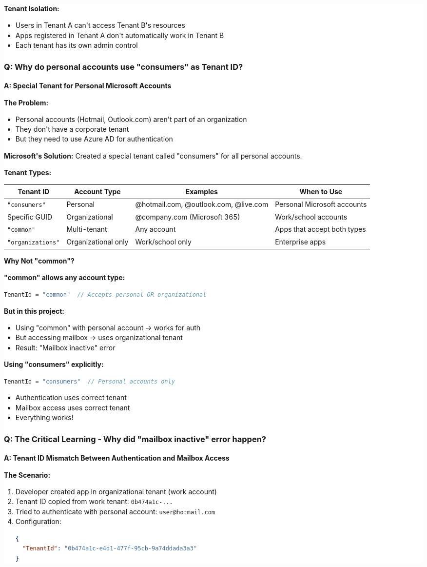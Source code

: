 **Tenant Isolation:**
- Users in Tenant A can't access Tenant B's resources
- Apps registered in Tenant A don't automatically work in Tenant B
- Each tenant has its own admin control

### Q: Why do personal accounts use "consumers" as Tenant ID?

**A: Special Tenant for Personal Microsoft Accounts**

**The Problem:**
- Personal accounts (Hotmail, Outlook.com) aren't part of an organization
- They don't have a corporate tenant
- But they need to use Azure AD for authentication

**Microsoft's Solution:**
Created a special tenant called "consumers" for all personal accounts.

**Tenant Types:**

| Tenant ID | Account Type | Examples | When to Use |
|-----------|--------------|----------|-------------|
| `"consumers"` | Personal | @hotmail.com, @outlook.com, @live.com | Personal Microsoft accounts |
| Specific GUID | Organizational | @company.com (Microsoft 365) | Work/school accounts |
| `"common"` | Multi-tenant | Any account | Apps that accept both types |
| `"organizations"` | Organizational only | Work/school only | Enterprise apps |

**Why Not "common"?**

**"common" allows any account type:**
```csharp
TenantId = "common"  // Accepts personal OR organizational
```

**But in this project:**
- Using "common" with personal account → works for auth
- But accessing mailbox → uses organizational tenant
- Result: "Mailbox inactive" error

**Using "consumers" explicitly:**
```csharp
TenantId = "consumers"  // Personal accounts only
```
- Authentication uses correct tenant
- Mailbox access uses correct tenant
- Everything works!

### Q: The Critical Learning - Why did "mailbox inactive" error happen?

**A: Tenant ID Mismatch Between Authentication and Mailbox Access**

**The Scenario:**
1. Developer created app in organizational tenant (work account)
2. Tenant ID copied from work tenant: `0b474a1c-...`
3. Tried to authenticate with personal account: `user@hotmail.com`
4. Configuration:
   ```json
   {
     "TenantId": "0b474a1c-e4d1-477f-95cb-9a74ddada3a3"
   }
   ```
